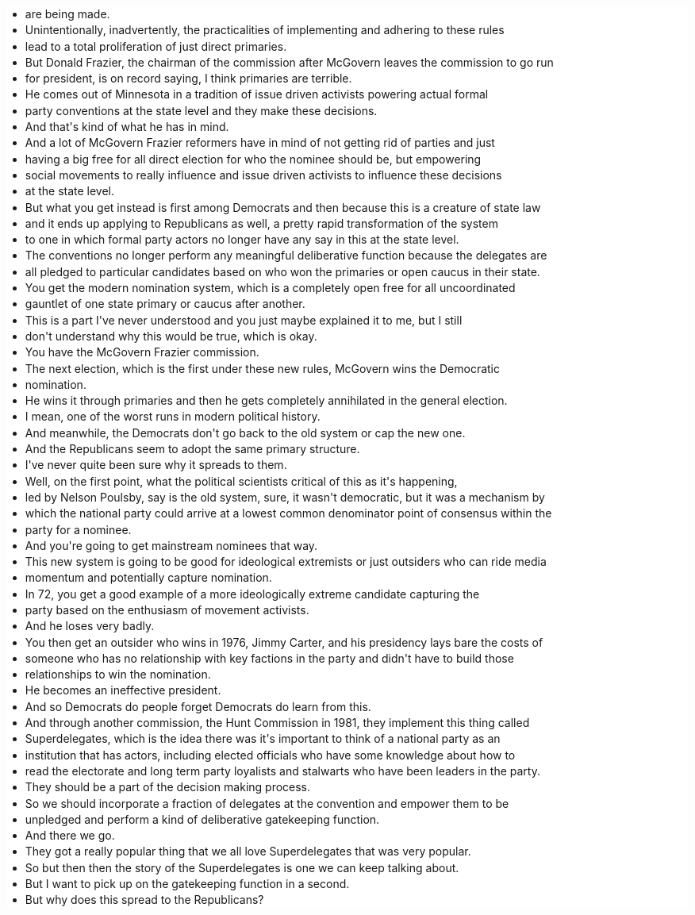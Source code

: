 *  are being made.
*  Unintentionally, inadvertently, the practicalities of implementing and adhering to these rules
*  lead to a total proliferation of just direct primaries.
*  But Donald Frazier, the chairman of the commission after McGovern leaves the commission to go run
*  for president, is on record saying, I think primaries are terrible.
*  He comes out of Minnesota in a tradition of issue driven activists powering actual formal
*  party conventions at the state level and they make these decisions.
*  And that's kind of what he has in mind.
*  And a lot of McGovern Frazier reformers have in mind of not getting rid of parties and just
*  having a big free for all direct election for who the nominee should be, but empowering
*  social movements to really influence and issue driven activists to influence these decisions
*  at the state level.
*  But what you get instead is first among Democrats and then because this is a creature of state law
*  and it ends up applying to Republicans as well, a pretty rapid transformation of the system
*  to one in which formal party actors no longer have any say in this at the state level.
*  The conventions no longer perform any meaningful deliberative function because the delegates are
*  all pledged to particular candidates based on who won the primaries or open caucus in their state.
*  You get the modern nomination system, which is a completely open free for all uncoordinated
*  gauntlet of one state primary or caucus after another.
*  This is a part I've never understood and you just maybe explained it to me, but I still
*  don't understand why this would be true, which is okay.
*  You have the McGovern Frazier commission.
*  The next election, which is the first under these new rules, McGovern wins the Democratic
*  nomination.
*  He wins it through primaries and then he gets completely annihilated in the general election.
*  I mean, one of the worst runs in modern political history.
*  And meanwhile, the Democrats don't go back to the old system or cap the new one.
*  And the Republicans seem to adopt the same primary structure.
*  I've never quite been sure why it spreads to them.
*  Well, on the first point, what the political scientists critical of this as it's happening,
*  led by Nelson Poulsby, say is the old system, sure, it wasn't democratic, but it was a mechanism by
*  which the national party could arrive at a lowest common denominator point of consensus within the
*  party for a nominee.
*  And you're going to get mainstream nominees that way.
*  This new system is going to be good for ideological extremists or just outsiders who can ride media
*  momentum and potentially capture nomination.
*  In 72, you get a good example of a more ideologically extreme candidate capturing the
*  party based on the enthusiasm of movement activists.
*  And he loses very badly.
*  You then get an outsider who wins in 1976, Jimmy Carter, and his presidency lays bare the costs of
*  someone who has no relationship with key factions in the party and didn't have to build those
*  relationships to win the nomination.
*  He becomes an ineffective president.
*  And so Democrats do people forget Democrats do learn from this.
*  And through another commission, the Hunt Commission in 1981, they implement this thing called
*  Superdelegates, which is the idea there was it's important to think of a national party as an
*  institution that has actors, including elected officials who have some knowledge about how to
*  read the electorate and long term party loyalists and stalwarts who have been leaders in the party.
*  They should be a part of the decision making process.
*  So we should incorporate a fraction of delegates at the convention and empower them to be
*  unpledged and perform a kind of deliberative gatekeeping function.
*  And there we go.
*  They got a really popular thing that we all love Superdelegates that was very popular.
*  So but then then the story of the Superdelegates is one we can keep talking about.
*  But I want to pick up on the gatekeeping function in a second.
*  But why does this spread to the Republicans?